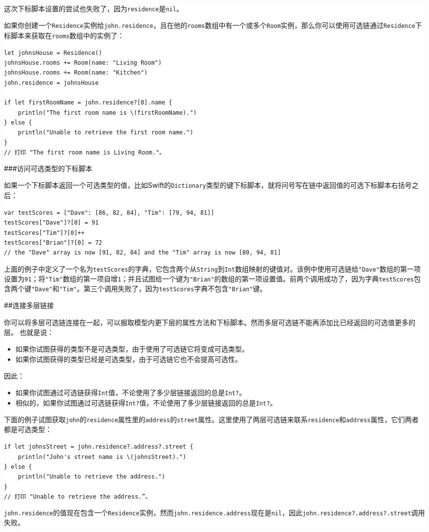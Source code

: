 这次下标脚本设置的尝试也失败了，因为`residence`是`nil`。

如果你创建一个`Residence`实例给`john.residence`，且在他的`rooms`数组中有一个或多个`Room`实例，那么你可以使用可选链通过`Residence`下标脚本来获取在`rooms`数组中的实例了：

    let johnsHouse = Residence()
    johnsHouse.rooms += Room(name: "Living Room")
    johnsHouse.rooms += Room(name: "Kitchen")
    john.residence = johnsHouse
    
    if let firstRoomName = john.residence?[0].name {
        println("The first room name is \(firstRoomName).")
    } else {
        println("Unable to retrieve the first room name.")
    }
    // 打印 "The first room name is Living Room."。

<a name="accessing_subscripts_of_optional_type"></a>
###访问可选类型的下标脚本

如果一个下标脚本返回一个可选类型的值，比如Swift的`Dictionary`类型的键下标脚本，就将问号写在链中返回值的可选下标脚本右括号之后：

    var testScores = ["Dave": [86, 82, 84], "Tim": [79, 94, 81]]
    testScores["Dave"]?[0] = 91
    testScores["Tim"]?[0]++
    testScores["Brian"]?[0] = 72
    // the "Dave" array is now [91, 82, 84] and the "Tim" array is now [80, 94, 81]

上面的例子中定义了一个名为`testScores`的字典，它包含两个从`String`到`Int`数组映射的键值对。该例中使用可选链给`"Dave"`数组的第一项设置为`91`；将`"Tim"`数组的第一项自增`1`；并且试图给一个键为`"Brian"`的数组的第一项设置值。前两个调用成功了，因为字典`testScores`包含两个键`"Dave"`和`"Tim"`。第三个调用失败了，因为`testScores`字典不包含`"Brian"`键。

<a name="linking_multiple_levels_of_chaining"></a>
##连接多层链接

你可以将多层可选链连接在一起，可以掘取模型内更下层的属性方法和下标脚本。然而多层可选链不能再添加比已经返回的可选值更多的层。
也就是说：

* 如果你试图获得的类型不是可选类型，由于使用了可选链它将变成可选类型。
* 如果你试图获得的类型已经是可选类型，由于可选链它也不会提高可选性。

因此：

* 如果你试图通过可选链获得`Int`值，不论使用了多少层链接返回的总是`Int?`。
* 相似的，如果你试图通过可选链获得`Int?`值，不论使用了多少层链接返回的总是`Int?`。

下面的例子试图获取`john`的`residence`属性里的`address`的`street`属性。这里使用了两层可选链来联系`residence`和`address`属性，它们两者都是可选类型：

    if let johnsStreet = john.residence?.address?.street {
        println("John's street name is \(johnsStreet).")
    } else {
        println("Unable to retrieve the address.")
    }
    // 打印 "Unable to retrieve the address.”。

`john.residence`的值现在包含一个`Residence`实例，然而`john.residence.address`现在是`nil`，因此`john.residence?.address?.street`调用失败。
